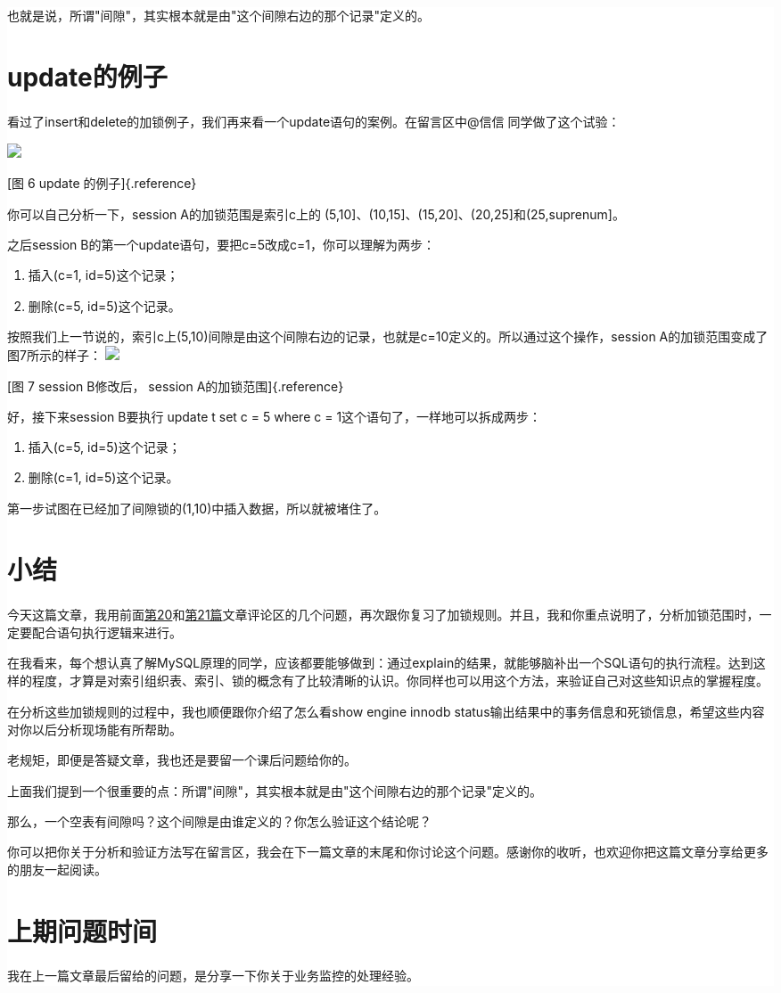 也就是说，所谓"间隙"，其实根本就是由"这个间隙右边的那个记录"定义的。

update的例子
============

看过了insert和delete的加锁例子，我们再来看一个update语句的案例。在留言区中\@信信
同学做了这个试验：

![](https://static001.geekbang.org/resource/image/61/a7/61c1ceea7b59201649c2514c9db864a7.png)

[图 6 update 的例子]{.reference}

你可以自己分析一下，session A的加锁范围是索引c上的
(5,10\]、(10,15\]、(15,20\]、(20,25\]和(25,suprenum\]。

之后session B的第一个update语句，要把c=5改成c=1，你可以理解为两步：

1.  插入(c=1, id=5)这个记录；

2.  删除(c=5, id=5)这个记录。

按照我们上一节说的，索引c上(5,10)间隙是由这个间隙右边的记录，也就是c=10定义的。所以通过这个操作，session
A的加锁范围变成了图7所示的样子：
![](https://static001.geekbang.org/resource/image/d2/e9/d2f6a0c46dd8d12f6a90dacc466d53e9.png)

[图 7 session B修改后， session A的加锁范围]{.reference}

好，接下来session B要执行 update t set c = 5 where c =
1这个语句了，一样地可以拆成两步：

1.  插入(c=5, id=5)这个记录；

2.  删除(c=1, id=5)这个记录。

第一步试图在已经加了间隙锁的(1,10)中插入数据，所以就被堵住了。

小结
====

今天这篇文章，我用前面[第20](https://time.geekbang.org/column/article/75173)和[第21篇](https://time.geekbang.org/column/article/75659)文章评论区的几个问题，再次跟你复习了加锁规则。并且，我和你重点说明了，分析加锁范围时，一定要配合语句执行逻辑来进行。

在我看来，每个想认真了解MySQL原理的同学，应该都要能够做到：通过explain的结果，就能够脑补出一个SQL语句的执行流程。达到这样的程度，才算是对索引组织表、索引、锁的概念有了比较清晰的认识。你同样也可以用这个方法，来验证自己对这些知识点的掌握程度。

在分析这些加锁规则的过程中，我也顺便跟你介绍了怎么看show engine innodb
status输出结果中的事务信息和死锁信息，希望这些内容对你以后分析现场能有所帮助。

老规矩，即便是答疑文章，我也还是要留一个课后问题给你的。

上面我们提到一个很重要的点：所谓"间隙"，其实根本就是由"这个间隙右边的那个记录"定义的。

那么，一个空表有间隙吗？这个间隙是由谁定义的？你怎么验证这个结论呢？

你可以把你关于分析和验证方法写在留言区，我会在下一篇文章的末尾和你讨论这个问题。感谢你的收听，也欢迎你把这篇文章分享给更多的朋友一起阅读。

上期问题时间
============

我在上一篇文章最后留给的问题，是分享一下你关于业务监控的处理经验。
